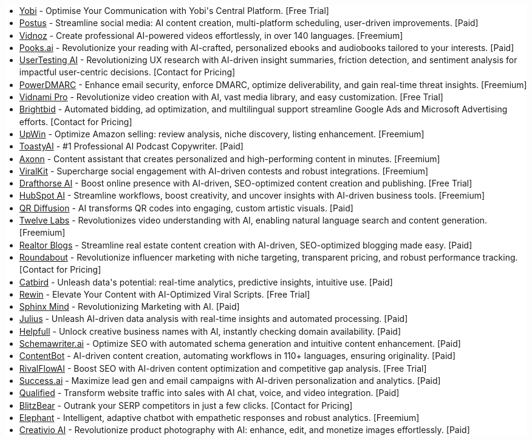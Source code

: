 - [Yobi](https://www.futurepedia.io/tool/yobi) - Optimise Your Communication with Yobi's Central Platform. [Free Trial]
- [Postus](https://www.futurepedia.io/tool/postus) - Streamline social media: AI content creation, multi-platform scheduling, user-driven improvements. [Paid]
- [Vidnoz](https://www.futurepedia.io/tool/vidnoz) - Create professional AI-powered videos effortlessly, in over 140 languages. [Freemium]
- [Pooks.ai](https://www.futurepedia.io/tool/pooksai) - Revolutionize your reading with AI-crafted, personalized ebooks and audiobooks tailored to your interests. [Paid]
- [UserTesting AI](https://www.futurepedia.io/tool/usertesting-ai) - Revolutionizing UX research with AI-driven insight summaries, friction detection, and sentiment analysis for impactful user-centric decisions. [Contact for Pricing]
- [PowerDMARC](https://www.futurepedia.io/tool/powerdmarc) - Enhance email security, enforce DMARC, optimize deliverability, and gain real-time threat insights. [Freemium]
- [Vidnami Pro](https://www.futurepedia.io/tool/vidnami-pro) - Revolutionize video creation with AI, vast media library, and easy customization. [Free Trial]
- [Brightbid](https://www.futurepedia.io/tool/brightbid) - Automated bidding, ad optimization, and multilingual support streamline Google Ads and Microsoft Advertising efforts. [Contact for Pricing]
- [UpWin](https://www.futurepedia.io/tool/upwin) - Optimize Amazon selling: review analysis, niche discovery, listing enhancement. [Freemium]
- [ToastyAI](https://www.futurepedia.io/tool/toastyai) - #1 Professional AI Podcast Copywriter. [Paid]
- [Axonn](https://www.futurepedia.io/tool/axonn) - Content assistant that creates personalized and high-performing content in minutes. [Freemium]
- [ViralKit](https://www.futurepedia.io/tool/viralkit) - Supercharge social engagement with AI-driven contests and robust integrations. [Freemium]
- [Drafthorse AI](https://www.futurepedia.io/tool/drafthorse-ai) - Boost online presence with AI-driven, SEO-optimized content creation and publishing. [Free Trial]
- [HubSpot AI](https://www.futurepedia.io/tool/hubspot-ai) - Streamline workflows, boost creativity, and uncover insights with AI-driven business tools. [Freemium]
- [QR Diffusion](https://www.futurepedia.io/tool/qr-diffusion) - AI transforms QR codes into engaging, custom artistic visuals. [Paid]
- [Twelve Labs](https://www.futurepedia.io/tool/twelve-labs) - Revolutionizes video understanding with AI, enabling natural language search and content generation. [Freemium]
- [Realtor Blogs](https://www.futurepedia.io/tool/realtor-blogs) - Streamline real estate content creation with AI-driven, SEO-optimized blogging made easy. [Paid]
- [Roundabout](https://www.futurepedia.io/tool/roundabout) - Revolutionize influencer marketing with niche targeting, transparent pricing, and robust performance tracking. [Contact for Pricing]
- [Catbird](https://www.futurepedia.io/tool/catbirdai) - Unleash data's potential: real-time analytics, predictive insights, intuitive use. [Paid]
- [Rewin](https://www.futurepedia.io/tool/rewin) - Elevate Your Content with AI-Optimized Viral Scripts. [Free Trial]
- [Sphinx Mind](https://www.futurepedia.io/tool/sphinx-mind) - Revolutionizing Marketing with AI. [Paid]
- [Julius](https://www.futurepedia.io/tool/julius) - Unleash AI-driven data analysis with real-time insights and automated processing. [Paid]
- [Helpfull](https://www.futurepedia.io/tool/helpfull) - Unlock creative business names with AI, instantly checking domain availability. [Paid]
- [Schemawriter.ai](https://www.futurepedia.io/tool/schemawriter-ai) - Optimize SEO with automated schema generation and intuitive content enhancement. [Paid]
- [ContentBot](https://www.futurepedia.io/tool/contentbotai) - AI-driven content creation, automating workflows in 110+ languages, ensuring originality. [Paid]
- [RivalFlowAI](https://www.futurepedia.io/tool/rivalflowai) - Boost SEO with AI-driven content optimization and competitive gap analysis. [Free Trial]
- [Success.ai](https://www.futurepedia.io/tool/successai) - Maximize lead gen and email campaigns with AI-driven personalization and analytics. [Paid]
- [Qualified](https://www.futurepedia.io/tool/qualified) - Transform website traffic into sales with AI chat, voice, and video integration. [Paid]
- [BlitzBear](https://www.futurepedia.io/tool/blitzbear) - Outrank your SERP competitors in just a few clicks. [Contact for Pricing]
- [Elephant](https://www.futurepedia.io/tool/elephant) - Intelligent, adaptive chatbot with empathetic responses and robust analytics. [Freemium]
- [Creativio AI](https://www.futurepedia.io/tool/creativio-ai) - Revolutionize product photography with AI: enhance, edit, and monetize images effortlessly. [Paid]